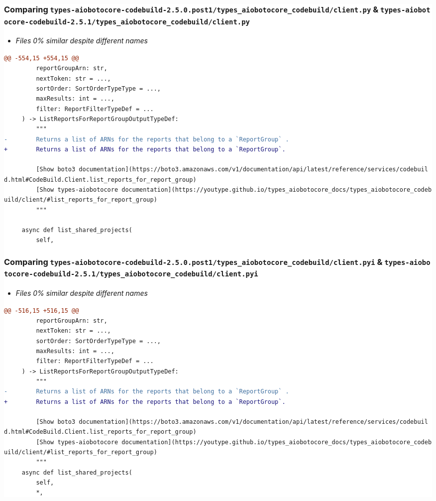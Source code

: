 ### Comparing `types-aiobotocore-codebuild-2.5.0.post1/types_aiobotocore_codebuild/client.py` & `types-aiobotocore-codebuild-2.5.1/types_aiobotocore_codebuild/client.py`

 * *Files 0% similar despite different names*

```diff
@@ -554,15 +554,15 @@
         reportGroupArn: str,
         nextToken: str = ...,
         sortOrder: SortOrderTypeType = ...,
         maxResults: int = ...,
         filter: ReportFilterTypeDef = ...
     ) -> ListReportsForReportGroupOutputTypeDef:
         """
-        Returns a list of ARNs for the reports that belong to a `ReportGroup` .
+        Returns a list of ARNs for the reports that belong to a `ReportGroup`.
 
         [Show boto3 documentation](https://boto3.amazonaws.com/v1/documentation/api/latest/reference/services/codebuild.html#CodeBuild.Client.list_reports_for_report_group)
         [Show types-aiobotocore documentation](https://youtype.github.io/types_aiobotocore_docs/types_aiobotocore_codebuild/client/#list_reports_for_report_group)
         """
 
     async def list_shared_projects(
         self,
```

### Comparing `types-aiobotocore-codebuild-2.5.0.post1/types_aiobotocore_codebuild/client.pyi` & `types-aiobotocore-codebuild-2.5.1/types_aiobotocore_codebuild/client.pyi`

 * *Files 0% similar despite different names*

```diff
@@ -516,15 +516,15 @@
         reportGroupArn: str,
         nextToken: str = ...,
         sortOrder: SortOrderTypeType = ...,
         maxResults: int = ...,
         filter: ReportFilterTypeDef = ...
     ) -> ListReportsForReportGroupOutputTypeDef:
         """
-        Returns a list of ARNs for the reports that belong to a `ReportGroup` .
+        Returns a list of ARNs for the reports that belong to a `ReportGroup`.
 
         [Show boto3 documentation](https://boto3.amazonaws.com/v1/documentation/api/latest/reference/services/codebuild.html#CodeBuild.Client.list_reports_for_report_group)
         [Show types-aiobotocore documentation](https://youtype.github.io/types_aiobotocore_docs/types_aiobotocore_codebuild/client/#list_reports_for_report_group)
         """
     async def list_shared_projects(
         self,
         *,
```
